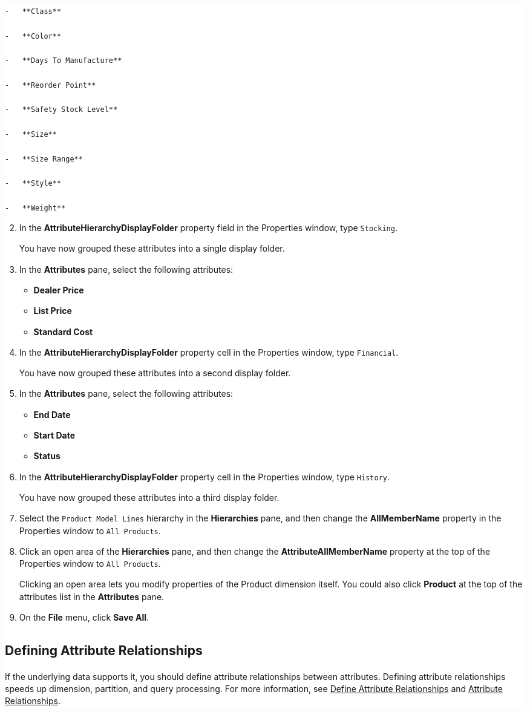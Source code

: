     -   **Class**  
  
    -   **Color**  
  
    -   **Days To Manufacture**  
  
    -   **Reorder Point**  
  
    -   **Safety Stock Level**  
  
    -   **Size**  
  
    -   **Size Range**  
  
    -   **Style**  
  
    -   **Weight**  
  
2.  In the **AttributeHierarchyDisplayFolder** property field in the Properties window, type `Stocking`.  
  
     You have now grouped these attributes into a single display folder.  
  
3.  In the **Attributes** pane, select the following attributes:  
  
    -   **Dealer Price**  
  
    -   **List Price**  
  
    -   **Standard Cost**  
  
4.  In the **AttributeHierarchyDisplayFolder** property cell in the Properties window, type `Financial`.  
  
     You have now grouped these attributes into a second display folder.  
  
5.  In the **Attributes** pane, select the following attributes:  
  
    -   **End Date**  
  
    -   **Start Date**  
  
    -   **Status**  
  
6.  In the **AttributeHierarchyDisplayFolder** property cell in the Properties window, type `History`.  
  
     You have now grouped these attributes into a third display folder.  
  
7.  Select the `Product Model Lines` hierarchy in the **Hierarchies** pane, and then change the **AllMemberName** property in the Properties window to `All Products`.  
  
8.  Click an open area of the **Hierarchies** pane, and then change the **AttributeAllMemberName** property at the top of the Properties window to `All Products`.  
  
     Clicking an open area lets you modify properties of the Product dimension itself. You could also click **Product** at the top of the attributes list in the **Attributes** pane.  
  
9. On the **File** menu, click **Save All**.  
  
## Defining Attribute Relationships  
 If the underlying data supports it, you should define attribute relationships between attributes. Defining attribute relationships speeds up dimension, partition, and query processing. For more information, see [Define Attribute Relationships](multidimensional-models/attribute-relationships-define.md) and [Attribute Relationships](multidimensional-models-olap-logical-dimension-objects/attribute-relationships.md).  
  